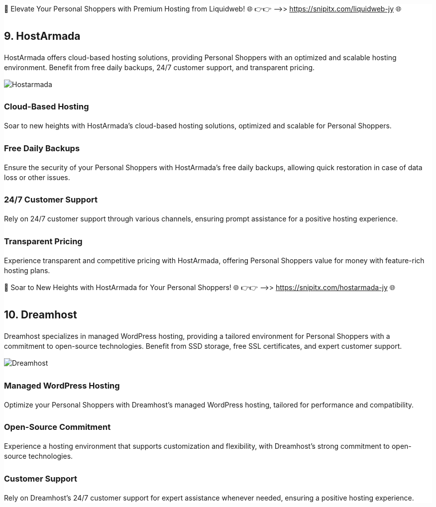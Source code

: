 🚀 Elevate Your Personal Shoppers with Premium Hosting from Liquidweb! 🌐
👉👉 -->> https://snipitx.com/liquidweb-jy 🌐

## 9. HostArmada

HostArmada offers cloud-based hosting solutions, providing Personal Shoppers with an optimized and scalable hosting environment. Benefit from free daily backups, 24/7 customer support, and transparent pricing.

![Hostarmada](https://i.imgur.com/KFbdf3o.jpeg "Hostarmada Hosting")

### Cloud-Based Hosting
Soar to new heights with HostArmada’s cloud-based hosting solutions, optimized and scalable for Personal Shoppers.

### Free Daily Backups
Ensure the security of your Personal Shoppers with HostArmada’s free daily backups, allowing quick restoration in case of data loss or other issues.

### 24/7 Customer Support
Rely on 24/7 customer support through various channels, ensuring prompt assistance for a positive hosting experience.

### Transparent Pricing
Experience transparent and competitive pricing with HostArmada, offering Personal Shoppers value for money with feature-rich hosting plans.

🚀 Soar to New Heights with HostArmada for Your Personal Shoppers! 🌐
👉👉 -->> https://snipitx.com/hostarmada-jy 🌐

## 10. Dreamhost

Dreamhost specializes in managed WordPress hosting, providing a tailored environment for Personal Shoppers with a commitment to open-source technologies. Benefit from SSD storage, free SSL certificates, and expert customer support.

![Dreamhost](https://i.imgur.com/rXIg8ip.jpeg "Dreamhost Hosting")

### Managed WordPress Hosting
Optimize your Personal Shoppers with Dreamhost’s managed WordPress hosting, tailored for performance and compatibility.

### Open-Source Commitment
Experience a hosting environment that supports customization and flexibility, with Dreamhost’s strong commitment to open-source technologies.

### Customer Support
Rely on Dreamhost’s 24/7 customer support for expert assistance whenever needed, ensuring a positive hosting experience.
